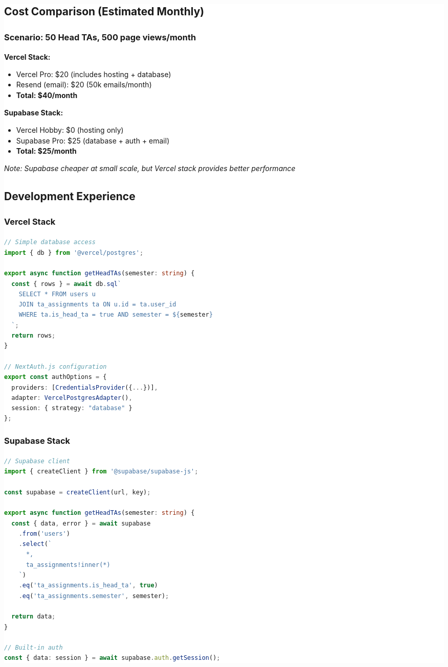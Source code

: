 ## Cost Comparison (Estimated Monthly)

### Scenario: 50 Head TAs, 500 page views/month

**Vercel Stack:**
- Vercel Pro: $20 (includes hosting + database)
- Resend (email): $20 (50k emails/month)
- **Total: $40/month**

**Supabase Stack:**
- Vercel Hobby: $0 (hosting only)
- Supabase Pro: $25 (database + auth + email)
- **Total: $25/month**

*Note: Supabase cheaper at small scale, but Vercel stack provides better performance*

## Development Experience

### Vercel Stack
```typescript
// Simple database access
import { db } from '@vercel/postgres';

export async function getHeadTAs(semester: string) {
  const { rows } = await db.sql`
    SELECT * FROM users u 
    JOIN ta_assignments ta ON u.id = ta.user_id 
    WHERE ta.is_head_ta = true AND semester = ${semester}
  `;
  return rows;
}

// NextAuth.js configuration
export const authOptions = {
  providers: [CredentialsProvider({...})],
  adapter: VercelPostgresAdapter(),
  session: { strategy: "database" }
};
```

### Supabase Stack
```typescript
// Supabase client
import { createClient } from '@supabase/supabase-js';

const supabase = createClient(url, key);

export async function getHeadTAs(semester: string) {
  const { data, error } = await supabase
    .from('users')
    .select(`
      *, 
      ta_assignments!inner(*)
    `)
    .eq('ta_assignments.is_head_ta', true)
    .eq('ta_assignments.semester', semester);
  
  return data;
}

// Built-in auth
const { data: session } = await supabase.auth.getSession();
```
